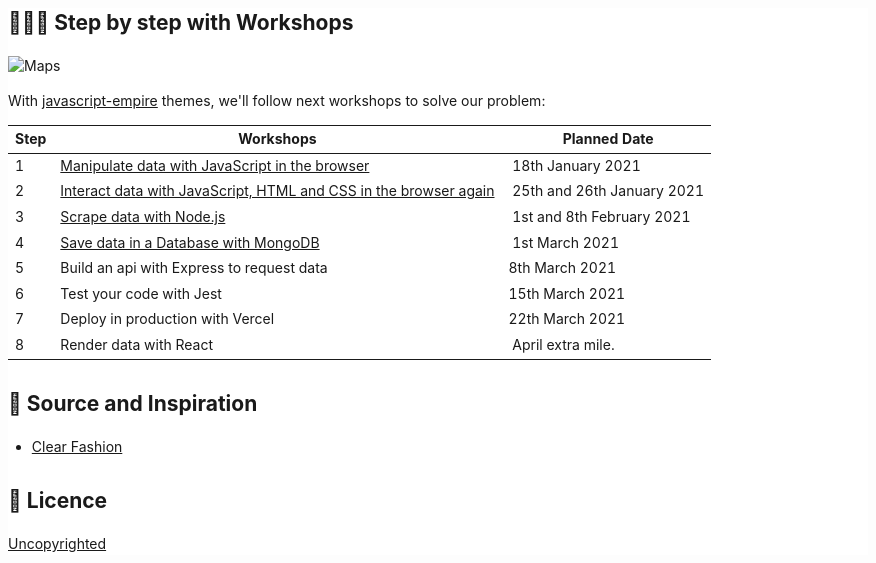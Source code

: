 ## 👩🏽‍💻 Step by step with Workshops

![Maps](./docs/map.jpg)


With [javascript-empire](https://github.com/92bondstreet/javascript-empire/tree/master/themes) themes, we'll follow next workshops to solve our problem:

| Step | Workshops | Planned Date
| --- | --- | ---
| 1 | [Manipulate data with JavaScript in the browser](./workshops/1-manipulate-javascript.md) | 18th January 2021
| 2 | [Interact data with JavaScript, HTML and CSS in the browser again](./workshops/2-interact-js-css.md) | 25th and 26th January 2021
| 3 | [Scrape data with Node.js](./workshops/3-scrape-node.md) | 1st and 8th February 2021
| 4 | [Save data in a Database with MongoDB](./workshops/4-store-mongodb.md) | 1st March 2021
| 5 | Build an api with Express to request data | 8th March 2021
| 6 | Test your code with Jest | 15th March 2021
| 7 | Deploy in production with Vercel | 22th March 2021
| 8 | Render data with React | April extra mile.


## 🌱 Source and Inspiration

* [Clear Fashion](https://www.clear-fashion.com/)

## 📝 Licence

[Uncopyrighted](http://zenhabits.net/uncopyright/)
